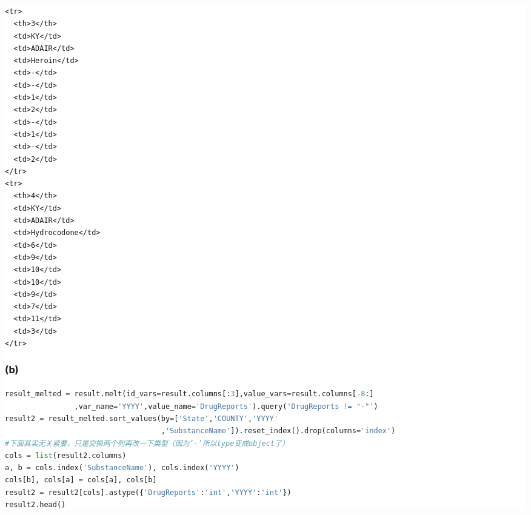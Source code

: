     <tr>
      <th>3</th>
      <td>KY</td>
      <td>ADAIR</td>
      <td>Heroin</td>
      <td>-</td>
      <td>-</td>
      <td>1</td>
      <td>2</td>
      <td>-</td>
      <td>1</td>
      <td>-</td>
      <td>2</td>
    </tr>
    <tr>
      <th>4</th>
      <td>KY</td>
      <td>ADAIR</td>
      <td>Hydrocodone</td>
      <td>6</td>
      <td>9</td>
      <td>10</td>
      <td>10</td>
      <td>9</td>
      <td>7</td>
      <td>11</td>
      <td>3</td>
    </tr>
  </tbody>
</table>
</div>



### (b)


```python
result_melted = result.melt(id_vars=result.columns[:3],value_vars=result.columns[-8:]
                ,var_name='YYYY',value_name='DrugReports').query('DrugReports != "-"')
result2 = result_melted.sort_values(by=['State','COUNTY','YYYY'
                                    ,'SubstanceName']).reset_index().drop(columns='index')
#下面其实无关紧要，只是交换两个列再改一下类型（因为‘-’所以type变成object了）
cols = list(result2.columns)
a, b = cols.index('SubstanceName'), cols.index('YYYY')
cols[b], cols[a] = cols[a], cols[b]
result2 = result2[cols].astype({'DrugReports':'int','YYYY':'int'})
result2.head()
```




<div>
<style scoped>
    .dataframe tbody tr th:only-of-type {
        vertical-align: middle;
    }
